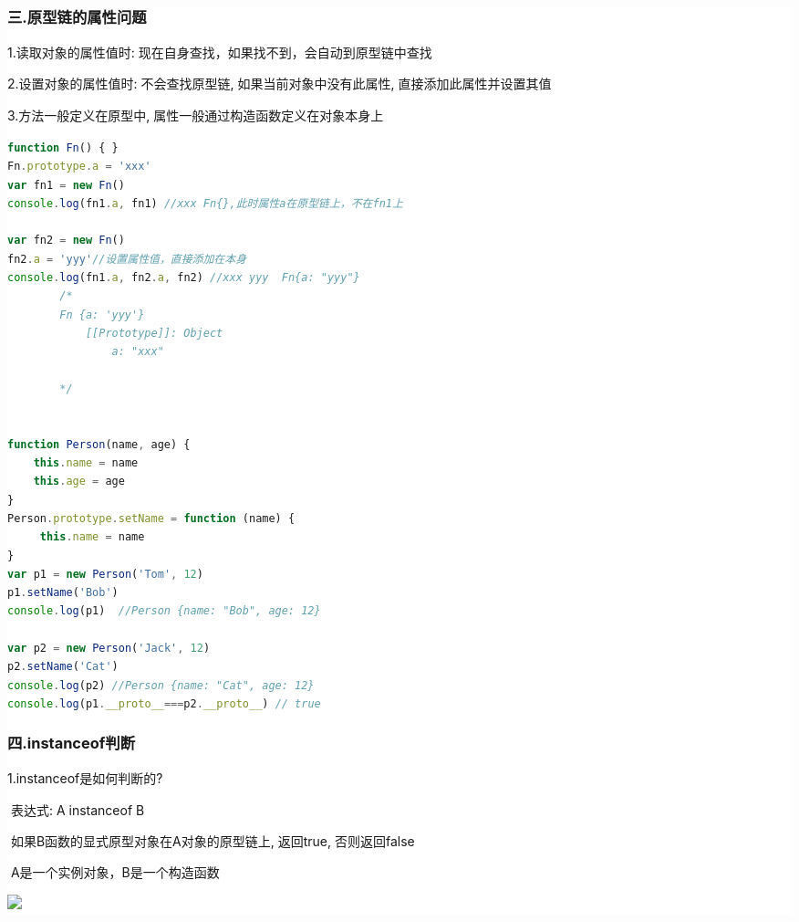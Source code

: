 ### 三.原型链的属性问题

1.读取对象的属性值时: 现在自身查找，如果找不到，会自动到原型链中查找

 2.设置对象的属性值时: 不会查找原型链, 如果当前对象中没有此属性, 直接添加此属性并设置其值

 3.方法一般定义在原型中, 属性一般通过构造函数定义在对象本身上

```js
function Fn() { }
Fn.prototype.a = 'xxx'
var fn1 = new Fn()
console.log(fn1.a, fn1) //xxx Fn{},此时属性a在原型链上，不在fn1上

var fn2 = new Fn()
fn2.a = 'yyy'//设置属性值，直接添加在本身
console.log(fn1.a, fn2.a, fn2) //xxx yyy  Fn{a: "yyy"}
        /*
        Fn {a: 'yyy'}
            [[Prototype]]: Object
                a: "xxx"
        
        */
        
        
function Person(name, age) {
    this.name = name
    this.age = age
}
Person.prototype.setName = function (name) {
     this.name = name
}
var p1 = new Person('Tom', 12)
p1.setName('Bob')
console.log(p1)  //Person {name: "Bob", age: 12}

var p2 = new Person('Jack', 12)
p2.setName('Cat')
console.log(p2) //Person {name: "Cat", age: 12}
console.log(p1.__proto__===p2.__proto__) // true   
```



### 四.instanceof判断

1.instanceof是如何判断的?

​      表达式: A instanceof B

​      如果B函数的显式原型对象在A对象的原型链上, 返回true, 否则返回false

​      A是一个实例对象，B是一个构造函数

![](E:\note\前端\笔记\js\原型与原型链图片\原型链终极.jpg)
